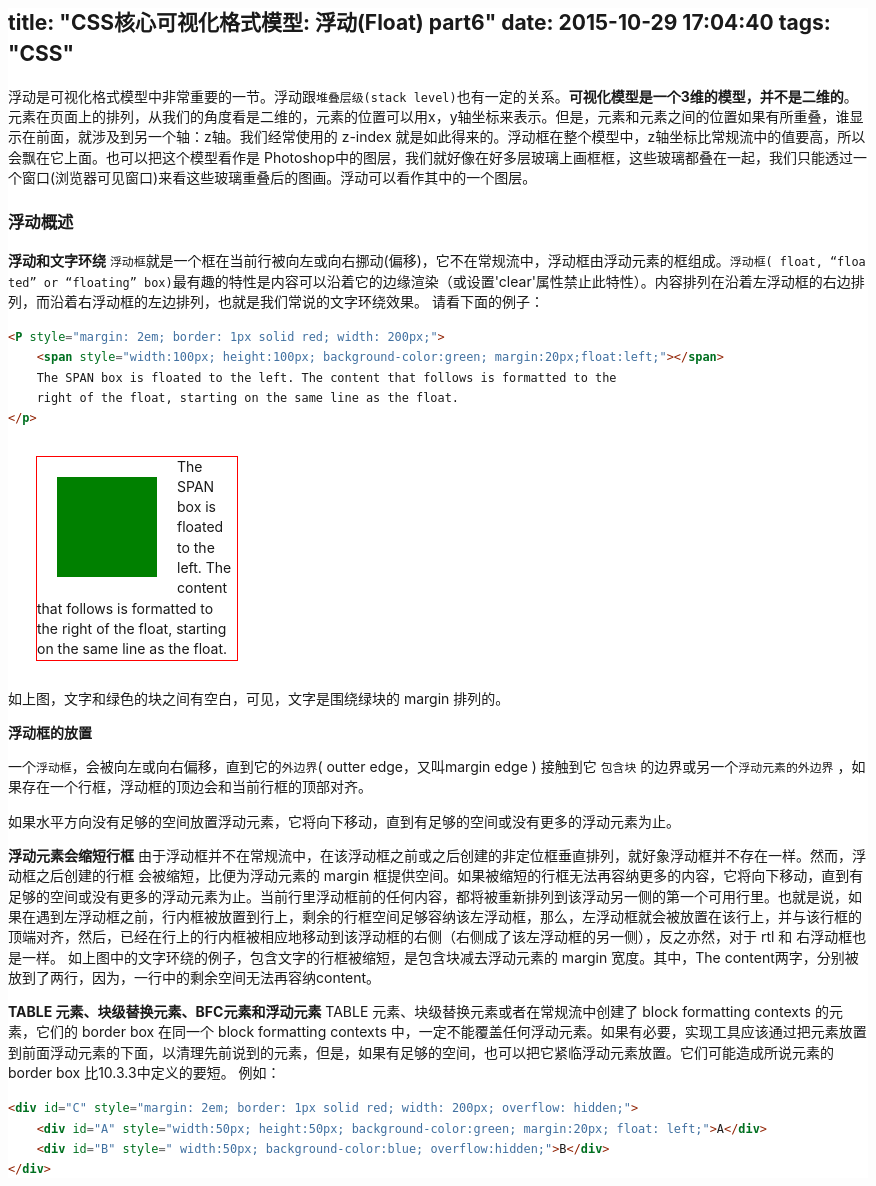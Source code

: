 title: "CSS核心可视化格式模型: 浮动(Float) part6"
date: 2015-10-29 17:04:40
tags: "CSS"
---
浮动是可视化格式模型中非常重要的一节。浮动跟`堆叠层级(stack level)`也有一定的关系。**可视化模型是一个3维的模型，并不是二维的**。元素在页面上的排列，从我们的角度看是二维的，元素的位置可以用x，y轴坐标来表示。但是，元素和元素之间的位置如果有所重叠，谁显示在前面，就涉及到另一个轴：z轴。我们经常使用的 z-index 就是如此得来的。浮动框在整个模型中，z轴坐标比常规流中的值要高，所以会飘在它上面。也可以把这个模型看作是 Photoshop中的图层，我们就好像在好多层玻璃上画框框，这些玻璃都叠在一起，我们只能透过一个窗口(浏览器可见窗口)来看这些玻璃重叠后的图画。浮动可以看作其中的一个图层。



### 浮动概述
**浮动和文字环绕**
`浮动框`就是一个框在当前行被向左或向右挪动(偏移)，它不在常规流中，浮动框由浮动元素的框组成。`浮动框( float, “floated” or “floating” box)`最有趣的特性是内容可以沿着它的边缘渲染（或设置'clear'属性禁止此特性）。内容排列在沿着左浮动框的右边排列，而沿着右浮动框的左边排列，也就是我们常说的文字环绕效果。
请看下面的例子：
```html
<P style="margin: 2em; border: 1px solid red; width: 200px;"> 
    <span style="width:100px; height:100px; background-color:green; margin:20px;float:left;"></span>
    The SPAN box is floated to the left. The content that follows is formatted to the
    right of the float, starting on the same line as the float.
</p>
```

<P style="margin: 2em; border: 1px solid red; width: 200px;"> <span style="width:100px; height:100px; background-color:green; margin:20px;float:left;"></span> The SPAN box is floated to the left. The content that follows is formatted to the right of the float, starting on the same line as the float. </p>

如上图，文字和绿色的块之间有空白，可见，文字是围绕绿块的 margin 排列的。

**浮动框的放置**

一个`浮动框`，会被向左或向右偏移，直到它的`外边界`( outter edge，又叫margin edge ) 接触到它 `包含块` 的边界或另一个`浮动元素的外边界` ，如果存在一个行框，浮动框的顶边会和当前行框的顶部对齐。

如果水平方向没有足够的空间放置浮动元素，它将向下移动，直到有足够的空间或没有更多的浮动元素为止。

**浮动元素会缩短行框**
由于浮动框并不在常规流中，在该浮动框之前或之后创建的非定位框垂直排列，就好象浮动框并不存在一样。然而，浮动框之后创建的行框 会被缩短，比便为浮动元素的 margin 框提供空间。如果被缩短的行框无法再容纳更多的内容，它将向下移动，直到有足够的空间或没有更多的浮动元素为止。当前行里浮动框前的任何内容，都将被重新排列到该浮动另一侧的第一个可用行里。也就是说，如果在遇到左浮动框之前，行内框被放置到行上，剩余的行框空间足够容纳该左浮动框，那么，左浮动框就会被放置在该行上，并与该行框的顶端对齐，然后，已经在行上的行内框被相应地移动到该浮动框的右侧（右侧成了该左浮动框的另一侧），反之亦然，对于 rtl 和 右浮动框也是一样。
如上图中的文字环绕的例子，包含文字的行框被缩短，是包含块减去浮动元素的 margin 宽度。其中，The content两字，分别被放到了两行，因为，一行中的剩余空间无法再容纳content。

**TABLE 元素、块级替换元素、BFC元素和浮动元素**
TABLE 元素、块级替换元素或者在常规流中创建了 block formatting contexts 的元素，它们的  border box 在同一个  block formatting contexts  中，一定不能覆盖任何浮动元素。如果有必要，实现工具应该通过把元素放置到前面浮动元素的下面，以清理先前说到的元素，但是，如果有足够的空间，也可以把它紧临浮动元素放置。它们可能造成所说元素的 border box 比10.3.3中定义的要短。
例如：
```html
<div id="C" style="margin: 2em; border: 1px solid red; width: 200px; overflow: hidden;"> 
    <div id="A" style="width:50px; height:50px; background-color:green; margin:20px; float: left;">A</div>
    <div id="B" style=" width:50px; background-color:blue; overflow:hidden;">B</div>
</div>
```
